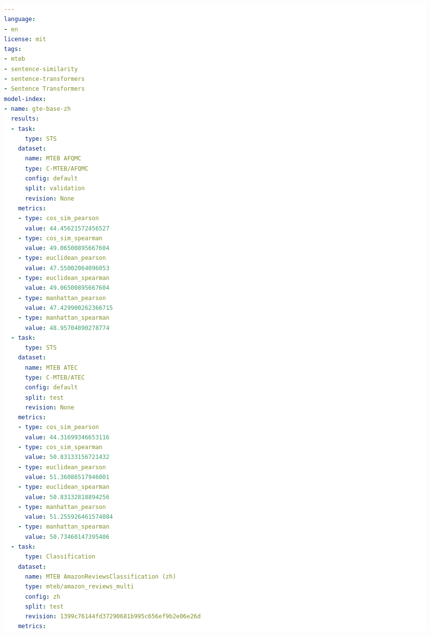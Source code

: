 ```yaml
---
language:
- en
license: mit
tags:
- mteb
- sentence-similarity
- sentence-transformers
- Sentence Transformers
model-index:
- name: gte-base-zh
  results:
  - task:
      type: STS
    dataset:
      name: MTEB AFQMC
      type: C-MTEB/AFQMC
      config: default
      split: validation
      revision: None
    metrics:
    - type: cos_sim_pearson
      value: 44.45621572456527
    - type: cos_sim_spearman
      value: 49.06500895667604
    - type: euclidean_pearson
      value: 47.55002064096053
    - type: euclidean_spearman
      value: 49.06500895667604
    - type: manhattan_pearson
      value: 47.429900262366715
    - type: manhattan_spearman
      value: 48.95704890278774
  - task:
      type: STS
    dataset:
      name: MTEB ATEC
      type: C-MTEB/ATEC
      config: default
      split: test
      revision: None
    metrics:
    - type: cos_sim_pearson
      value: 44.31699346653116
    - type: cos_sim_spearman
      value: 50.83133156721432
    - type: euclidean_pearson
      value: 51.36086517946001
    - type: euclidean_spearman
      value: 50.83132818894256
    - type: manhattan_pearson
      value: 51.255926461574084
    - type: manhattan_spearman
      value: 50.73460147395406
  - task:
      type: Classification
    dataset:
      name: MTEB AmazonReviewsClassification (zh)
      type: mteb/amazon_reviews_multi
      config: zh
      split: test
      revision: 1399c76144fd37290681b995c656ef9b2e06e26d
    metrics:
```